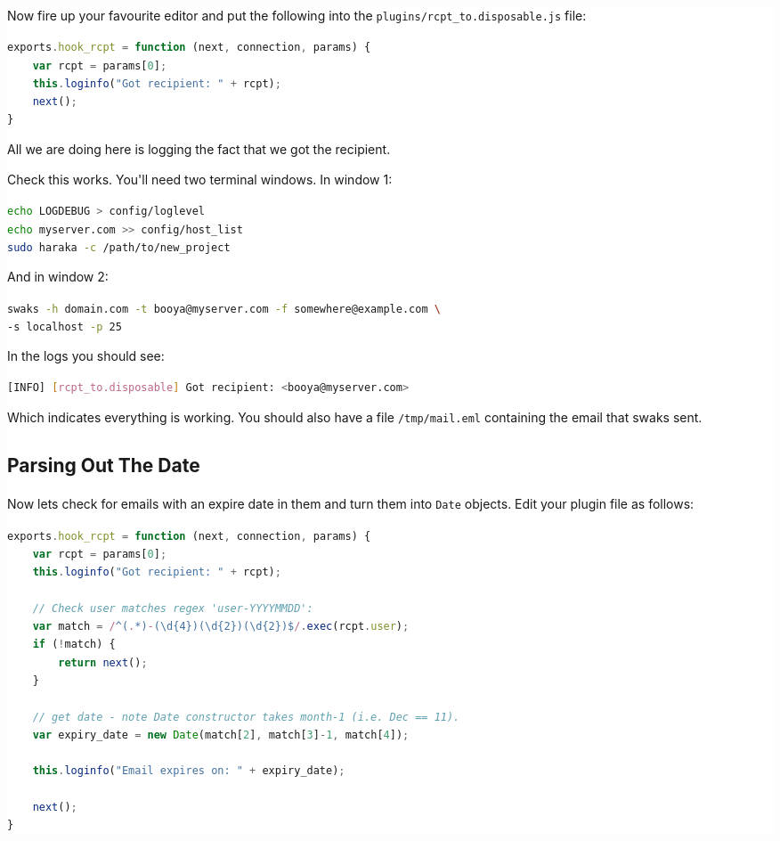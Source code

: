 Now fire up your favourite editor and put the following into
the `plugins/rcpt_to.disposable.js` file:

```js
exports.hook_rcpt = function (next, connection, params) {
    var rcpt = params[0];
    this.loginfo("Got recipient: " + rcpt);
    next();
}
```

All we are doing here is logging the fact that we got the recipient.

Check this works. You'll need two terminal windows. In window 1:

```bash
echo LOGDEBUG > config/loglevel
echo myserver.com >> config/host_list
sudo haraka -c /path/to/new_project
```

And in window 2:

```bash
swaks -h domain.com -t booya@myserver.com -f somewhere@example.com \
-s localhost -p 25
```

In the logs you should see:

```sh
[INFO] [rcpt_to.disposable] Got recipient: <booya@myserver.com>
```

Which indicates everything is working. You should also have a file
`/tmp/mail.eml` containing the email that swaks sent.

Parsing Out The Date
--------------------

Now lets check for emails with an expire date in them and turn them into
`Date` objects. Edit your plugin file as follows:

```js
exports.hook_rcpt = function (next, connection, params) {
    var rcpt = params[0];
    this.loginfo("Got recipient: " + rcpt);
    
    // Check user matches regex 'user-YYYYMMDD':
    var match = /^(.*)-(\d{4})(\d{2})(\d{2})$/.exec(rcpt.user);
    if (!match) {
        return next();
    }
    
    // get date - note Date constructor takes month-1 (i.e. Dec == 11).
    var expiry_date = new Date(match[2], match[3]-1, match[4]);
    
    this.loginfo("Email expires on: " + expiry_date);
    
    next();
}
```


[1]: http://jetmore.org/john/code/swaks/